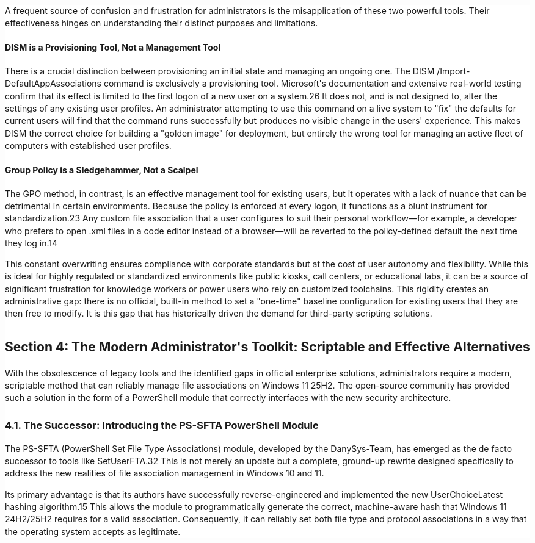 A frequent source of confusion and frustration for administrators is the misapplication of these two powerful tools. Their effectiveness hinges on understanding their distinct purposes and limitations.

#### **DISM is a Provisioning Tool, Not a Management Tool**

There is a crucial distinction between provisioning an initial state and managing an ongoing one. The DISM /Import-DefaultAppAssociations command is exclusively a provisioning tool. Microsoft's documentation and extensive real-world testing confirm that its effect is limited to the first logon of a new user on a system.26 It does not, and is not designed to, alter the settings of any existing user profiles. An administrator attempting to use this command on a live system to "fix" the defaults for current users will find that the command runs successfully but produces no visible change in the users' experience. This makes DISM the correct choice for building a "golden image" for deployment, but entirely the wrong tool for managing an active fleet of computers with established user profiles.

#### **Group Policy is a Sledgehammer, Not a Scalpel**

The GPO method, in contrast, is an effective management tool for existing users, but it operates with a lack of nuance that can be detrimental in certain environments. Because the policy is enforced at every logon, it functions as a blunt instrument for standardization.23 Any custom file association that a user configures to suit their personal workflow—for example, a developer who prefers to open .xml files in a code editor instead of a browser—will be reverted to the policy-defined default the next time they log in.14

This constant overwriting ensures compliance with corporate standards but at the cost of user autonomy and flexibility. While this is ideal for highly regulated or standardized environments like public kiosks, call centers, or educational labs, it can be a source of significant frustration for knowledge workers or power users who rely on customized toolchains. This rigidity creates an administrative gap: there is no official, built-in method to set a "one-time" baseline configuration for existing users that they are then free to modify. It is this gap that has historically driven the demand for third-party scripting solutions.

## **Section 4: The Modern Administrator's Toolkit: Scriptable and Effective Alternatives**

With the obsolescence of legacy tools and the identified gaps in official enterprise solutions, administrators require a modern, scriptable method that can reliably manage file associations on Windows 11 25H2. The open-source community has provided such a solution in the form of a PowerShell module that correctly interfaces with the new security architecture.

### **4.1. The Successor: Introducing the PS-SFTA PowerShell Module**

The PS-SFTA (PowerShell Set File Type Associations) module, developed by the DanySys-Team, has emerged as the de facto successor to tools like SetUserFTA.32 This is not merely an update but a complete, ground-up rewrite designed specifically to address the new realities of file association management in Windows 10 and 11\.

Its primary advantage is that its authors have successfully reverse-engineered and implemented the new UserChoiceLatest hashing algorithm.15 This allows the module to programmatically generate the correct, machine-aware hash that Windows 11 24H2/25H2 requires for a valid association. Consequently, it can reliably set both file type and protocol associations in a way that the operating system accepts as legitimate.
